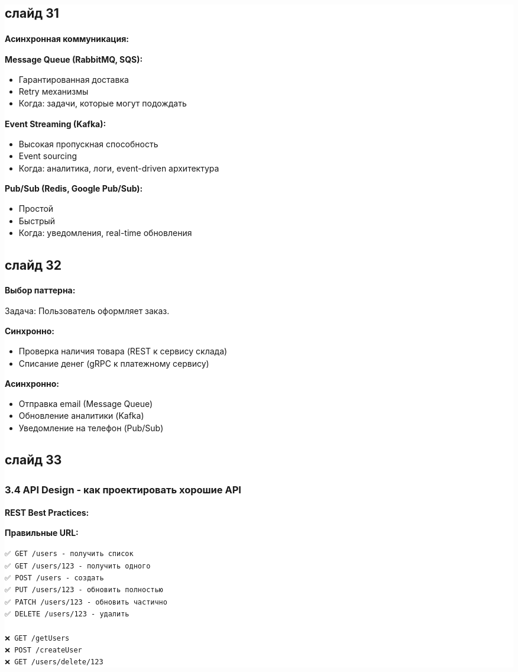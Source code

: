 ## слайд 31

**Асинхронная коммуникация:**

**Message Queue (RabbitMQ, SQS):**
- Гарантированная доставка
- Retry механизмы
- Когда: задачи, которые могут подождать

**Event Streaming (Kafka):**
- Высокая пропускная способность
- Event sourcing
- Когда: аналитика, логи, event-driven архитектура

**Pub/Sub (Redis, Google Pub/Sub):**
- Простой
- Быстрый
- Когда: уведомления, real-time обновления


## слайд 32

**Выбор паттерна:**

Задача: Пользователь оформляет заказ.

**Синхронно:**
- Проверка наличия товара (REST к сервису склада)
- Списание денег (gRPC к платежному сервису)

**Асинхронно:**
- Отправка email (Message Queue)
- Обновление аналитики (Kafka)
- Уведомление на телефон (Pub/Sub)

## слайд 33

### 3.4 API Design - как проектировать хорошие API

**REST Best Practices:**

**Правильные URL:**
```
✅ GET /users - получить список
✅ GET /users/123 - получить одного
✅ POST /users - создать
✅ PUT /users/123 - обновить полностью
✅ PATCH /users/123 - обновить частично
✅ DELETE /users/123 - удалить

❌ GET /getUsers
❌ POST /createUser
❌ GET /users/delete/123
```
